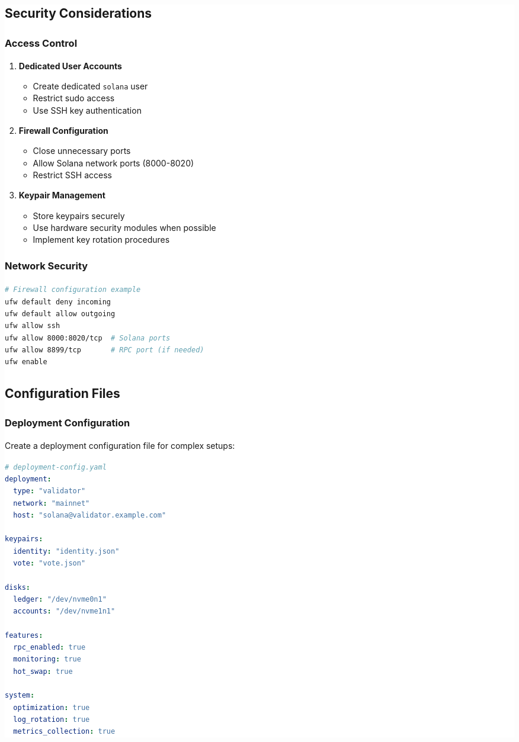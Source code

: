 ## Security Considerations

### Access Control

1. **Dedicated User Accounts**
   - Create dedicated `solana` user
   - Restrict sudo access
   - Use SSH key authentication

2. **Firewall Configuration**
   - Close unnecessary ports
   - Allow Solana network ports (8000-8020)
   - Restrict SSH access

3. **Keypair Management**
   - Store keypairs securely
   - Use hardware security modules when possible
   - Implement key rotation procedures

### Network Security

```bash
# Firewall configuration example
ufw default deny incoming
ufw default allow outgoing
ufw allow ssh
ufw allow 8000:8020/tcp  # Solana ports
ufw allow 8899/tcp       # RPC port (if needed)
ufw enable
```

## Configuration Files

### Deployment Configuration

Create a deployment configuration file for complex setups:

```yaml
# deployment-config.yaml
deployment:
  type: "validator"
  network: "mainnet"
  host: "solana@validator.example.com"
  
keypairs:
  identity: "identity.json"
  vote: "vote.json"
  
disks:
  ledger: "/dev/nvme0n1"
  accounts: "/dev/nvme1n1"
  
features:
  rpc_enabled: true
  monitoring: true
  hot_swap: true
  
system:
  optimization: true
  log_rotation: true
  metrics_collection: true
```
